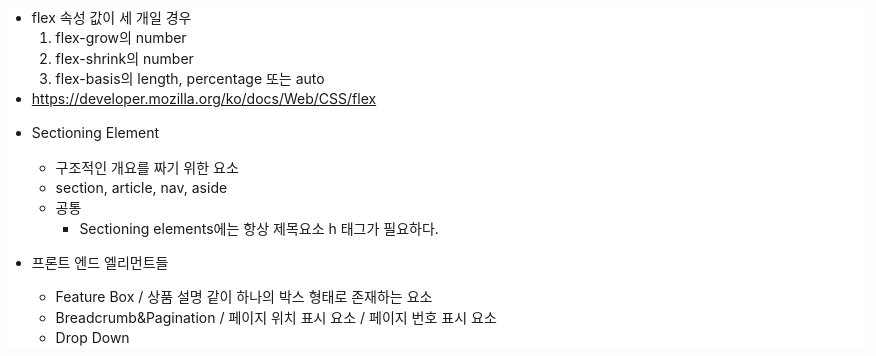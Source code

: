   - flex 속성 값이 세 개일 경우
    1. flex-grow의 number
    2. flex-shrink의 number
    3. flex-basis의 length, percentage 또는 auto
  - https://developer.mozilla.org/ko/docs/Web/CSS/flex

* Sectioning Element

  - 구조적인 개요를 짜기 위한 요소
  - section, article, nav, aside
  - 공통
    - Sectioning elements에는 항상 제목요소 h 태그가 필요하다.

* 프론트 엔드 엘리먼트들

  - Feature Box / 상품 설명 같이 하나의 박스 형태로 존재하는 요소
  - Breadcrumb&Pagination / 페이지 위치 표시 요소 / 페이지 번호 표시 요소
  - Drop Down
